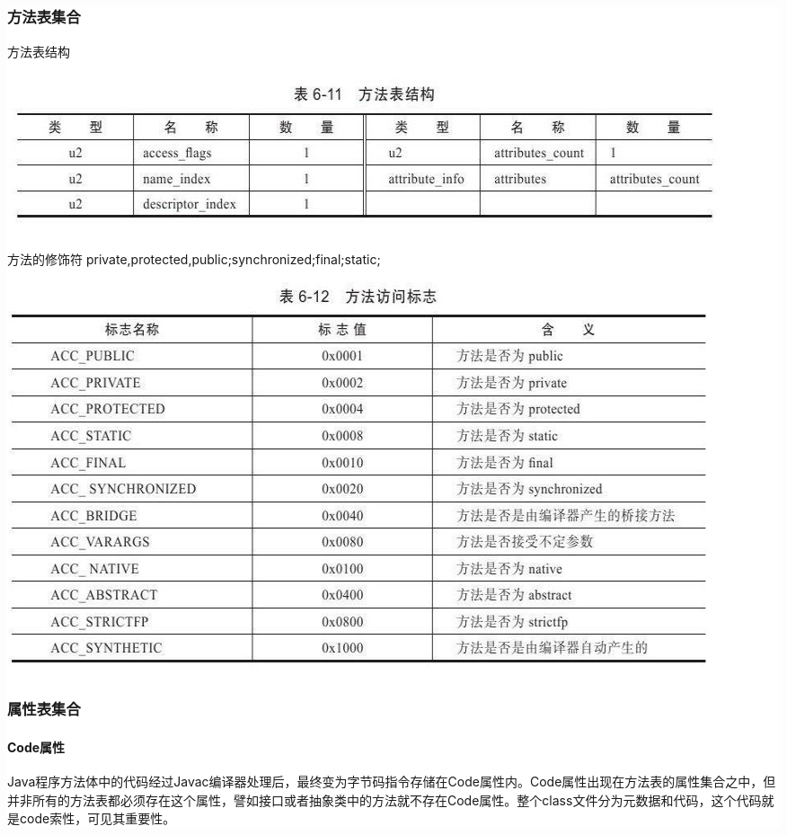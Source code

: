 

### 方法表集合

方法表结构

![1569656980205](/..\img\1569656980205.png)

方法的修饰符 private,protected,public;synchronized;final;static;

![1569657010832](/..\img\1569657010832.png)

### 属性表集合

#### Code属性

Java程序方法体中的代码经过Javac编译器处理后，最终变为字节码指令存储在Code属性内。Code属性出现在方法表的属性集合之中，但并非所有的方法表都必须存在这个属性，譬如接口或者抽象类中的方法就不存在Code属性。整个class文件分为元数据和代码，这个代码就是code索性，可见其重要性。
